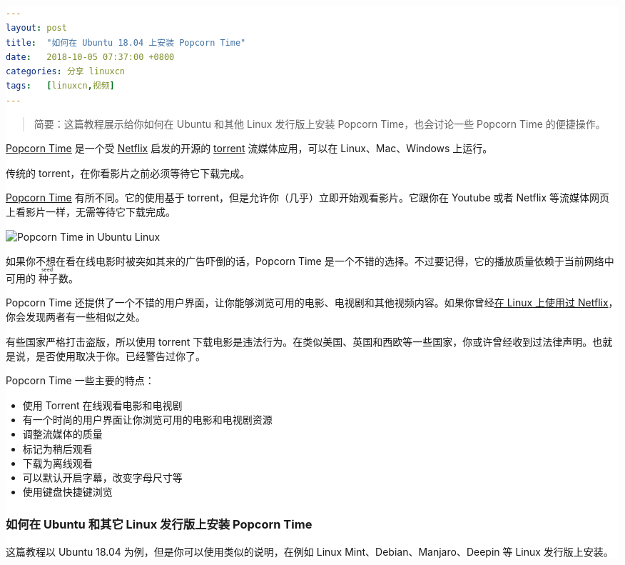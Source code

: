 ```yaml
---
layout: post
title:	"如何在 Ubuntu 18.04 上安装 Popcorn Time"
date:	2018-10-05 07:37:00 +0800 
categories:	分享 linuxcn 
tags:	[linuxcn,视频]
---
```




> 
> 简要：这篇教程展示给你如何在 Ubuntu 和其他 Linux 发行版上安装 Popcorn Time，也会讨论一些 Popcorn Time 的便捷操作。
> 
> 
> 


[Popcorn Time](https://popcorntime.sh/) 是一个受 [Netflix](https://netflix.com/) 启发的开源的 [torrent](https://en.wikipedia.org/wiki/Torrent_file) 流媒体应用，可以在 Linux、Mac、Windows 上运行。


传统的 torrent，在你看影片之前必须等待它下载完成。


[Popcorn Time](https://en.wikipedia.org/wiki/Popcorn_Time) 有所不同。它的使用基于 torrent，但是允许你（几乎）立即开始观看影片。它跟你在 Youtube 或者 Netflix 等流媒体网页上看影片一样，无需等待它下载完成。


![Popcorn Time in Ubuntu Linux](/Asserts/Images/album/201810/05/073733v89l2h1twfll09uw.jpg)


如果你不想在看在线电影时被突如其来的广告吓倒的话，Popcorn Time 是一个不错的选择。不过要记得，它的播放质量依赖于当前网络中可用的<ruby> 种子 <rt>  seed </rt></ruby>数。


Popcorn Time 还提供了一个不错的用户界面，让你能够浏览可用的电影、电视剧和其他视频内容。如果你曾经[在 Linux 上使用过 Netflix](https://itsfoss.com/netflix-firefox-linux/)，你会发现两者有一些相似之处。


有些国家严格打击盗版，所以使用 torrent 下载电影是违法行为。在类似美国、英国和西欧等一些国家，你或许曾经收到过法律声明。也就是说，是否使用取决于你。已经警告过你了。


Popcorn Time 一些主要的特点：


* 使用 Torrent 在线观看电影和电视剧
* 有一个时尚的用户界面让你浏览可用的电影和电视剧资源
* 调整流媒体的质量
* 标记为稍后观看
* 下载为离线观看
* 可以默认开启字幕，改变字母尺寸等
* 使用键盘快捷键浏览


### 如何在 Ubuntu 和其它 Linux 发行版上安装 Popcorn Time


这篇教程以 Ubuntu 18.04 为例，但是你可以使用类似的说明，在例如 Linux Mint、Debian、Manjaro、Deepin 等 Linux 发行版上安装。
